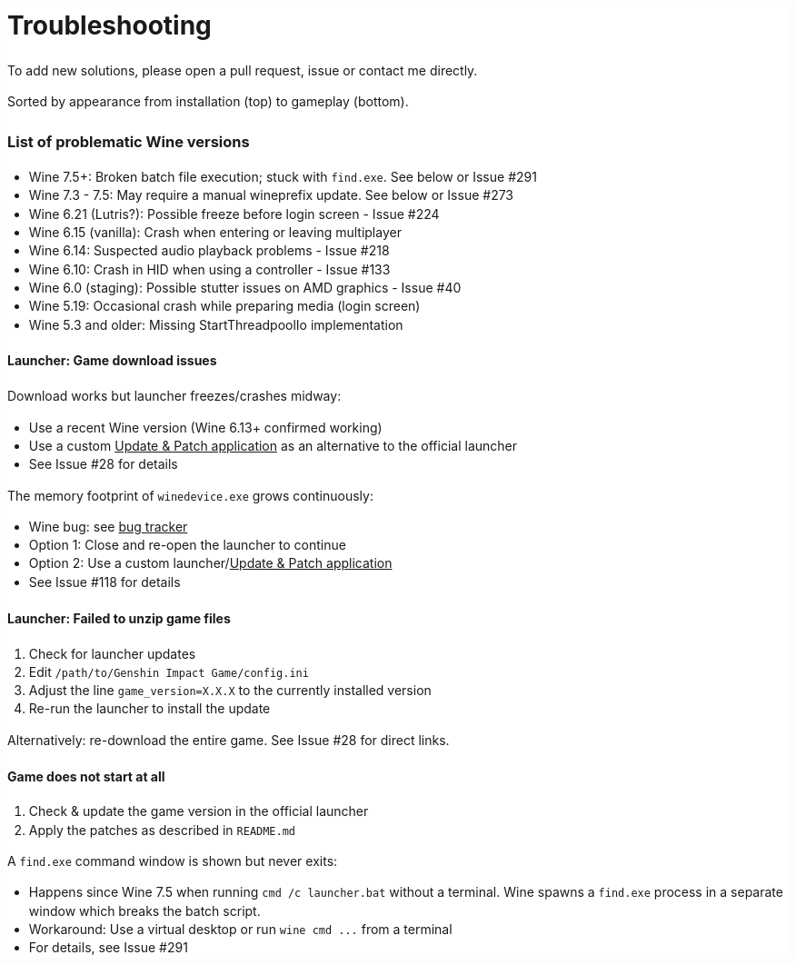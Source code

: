 # Troubleshooting

To add new solutions, please open a pull request, issue or contact me directly.

Sorted by appearance from installation (top) to gameplay (bottom).


### List of problematic Wine versions

 * Wine 7.5+: Broken batch file execution; stuck with `find.exe`. See below or Issue #291
 * Wine 7.3 - 7.5: May require a manual wineprefix update. See below or Issue #273
 * Wine 6.21 (Lutris?): Possible freeze before login screen - Issue #224
 * Wine 6.15 (vanilla): Crash when entering or leaving multiplayer
 * Wine 6.14: Suspected audio playback problems - Issue #218
 * Wine 6.10: Crash in HID when using a controller - Issue #133
 * Wine 6.0 (staging): Possible stutter issues on AMD graphics - Issue #40
 * Wine 5.19: Occasional crash while preparing media (login screen)
 * Wine 5.3 and older: Missing StartThreadpoolIo implementation


#### Launcher: Game download issues

Download works but launcher freezes/crashes midway:

 * Use a recent Wine version (Wine 6.13+ confirmed working)
 * Use a custom [Update & Patch application](updater/) as an alternative to the official launcher
 * See Issue #28 for details

The memory footprint of `winedevice.exe` grows continuously:

 * Wine bug: see [bug tracker](https://bugs.winehq.org/show_bug.cgi?id=52322)
 * Option 1: Close and re-open the launcher to continue
 * Option 2: Use a custom launcher/[Update & Patch application](updater/)
 * See Issue #118 for details


#### Launcher: Failed to unzip game files

1. Check for launcher updates
2. Edit `/path/to/Genshin Impact Game/config.ini`
3. Adjust the line `game_version=X.X.X` to the currently installed version
4. Re-run the launcher to install the update

Alternatively: re-download the entire game. See Issue #28 for direct links.


#### Game does not start at all

1. Check & update the game version in the official launcher
2. Apply the patches as described in `README.md`

A `find.exe` command window is shown but never exits:

 * Happens since Wine 7.5 when running `cmd /c launcher.bat` without a terminal.
   Wine spawns a `find.exe` process in a separate window which breaks the batch script.
 * Workaround: Use a virtual desktop or run `wine cmd ...` from a terminal
 * For details, see Issue #291
